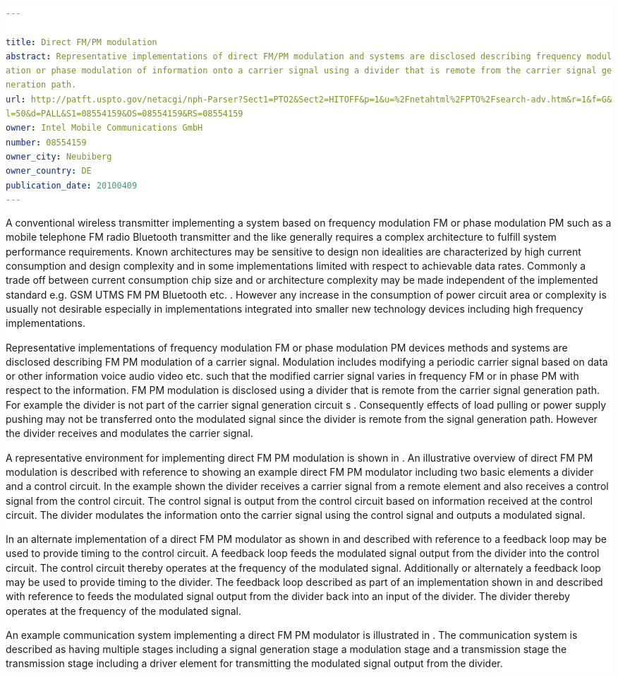 ```yaml
---

title: Direct FM/PM modulation
abstract: Representative implementations of direct FM/PM modulation and systems are disclosed describing frequency modulation or phase modulation of information onto a carrier signal using a divider that is remote from the carrier signal generation path.
url: http://patft.uspto.gov/netacgi/nph-Parser?Sect1=PTO2&Sect2=HITOFF&p=1&u=%2Fnetahtml%2FPTO%2Fsearch-adv.htm&r=1&f=G&l=50&d=PALL&S1=08554159&OS=08554159&RS=08554159
owner: Intel Mobile Communications GmbH
number: 08554159
owner_city: Neubiberg
owner_country: DE
publication_date: 20100409
---
```

A conventional wireless transmitter implementing a system based on frequency modulation FM or phase modulation PM such as a mobile telephone FM radio Bluetooth transmitter and the like generally requires a complex architecture to fulfill system performance requirements. Known architectures may be sensitive to design non idealities are characterized by high current consumption and design complexity and in some implementations limited with respect to achievable data rates. Commonly a trade off between current consumption chip size and or architecture complexity may be made independent of the implemented standard e.g. GSM UTMS FM PM Bluetooth etc. . However any increase in the consumption of power circuit area or complexity is usually not desirable especially in implementations integrated into smaller new technology devices including high frequency implementations.

Representative implementations of frequency modulation FM or phase modulation PM devices methods and systems are disclosed describing FM PM modulation of a carrier signal. Modulation includes modifying a periodic carrier signal based on data or other information voice audio video etc. such that the modified carrier signal varies in frequency FM or in phase PM with respect to the information. FM PM modulation is disclosed using a divider that is remote from the carrier signal generation path. For example the divider is not part of the carrier signal generation circuit s . Consequently effects of load pulling or power supply pushing may not be transferred onto the modulated signal since the divider is remote from the signal generation path. However the divider receives and modulates the carrier signal.

A representative environment for implementing direct FM PM modulation is shown in . An illustrative overview of direct FM PM modulation is described with reference to showing an example direct FM PM modulator including two basic elements a divider and a control circuit. In the example shown the divider receives a carrier signal from a remote element and also receives a control signal from the control circuit. The control signal is output from the control circuit based on information received at the control circuit. The divider modulates the information onto the carrier signal using the control signal and outputs a modulated signal.

In an alternate implementation of a direct FM PM modulator as shown in and described with reference to a feedback loop may be used to provide timing to the control circuit. A feedback loop feeds the modulated signal output from the divider into the control circuit. The control circuit thereby operates at the frequency of the modulated signal. Additionally or alternately a feedback loop may be used to provide timing to the divider. The feedback loop described as part of an implementation shown in and described with reference to feeds the modulated signal output from the divider back into an input of the divider. The divider thereby operates at the frequency of the modulated signal.

An example communication system implementing a direct FM PM modulator is illustrated in . The communication system is described as having multiple stages including a signal generation stage a modulation stage and a transmission stage the transmission stage including a driver element for transmitting the modulated signal output from the divider.
